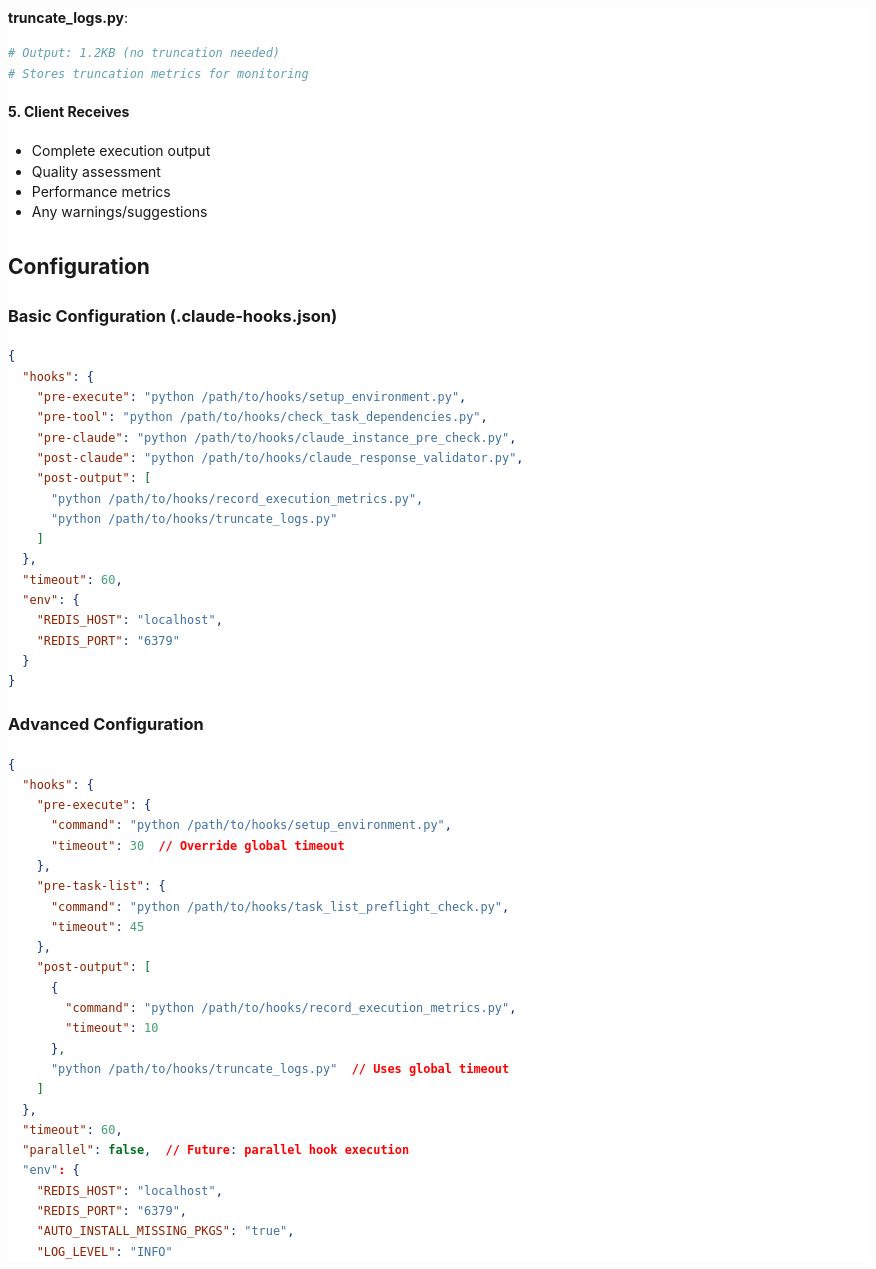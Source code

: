 **truncate_logs.py**:
```python
# Output: 1.2KB (no truncation needed)
# Stores truncation metrics for monitoring
```

#### 5. Client Receives

- Complete execution output
- Quality assessment
- Performance metrics
- Any warnings/suggestions

## Configuration

### Basic Configuration (.claude-hooks.json)

```json
{
  "hooks": {
    "pre-execute": "python /path/to/hooks/setup_environment.py",
    "pre-tool": "python /path/to/hooks/check_task_dependencies.py",
    "pre-claude": "python /path/to/hooks/claude_instance_pre_check.py",
    "post-claude": "python /path/to/hooks/claude_response_validator.py",
    "post-output": [
      "python /path/to/hooks/record_execution_metrics.py",
      "python /path/to/hooks/truncate_logs.py"
    ]
  },
  "timeout": 60,
  "env": {
    "REDIS_HOST": "localhost",
    "REDIS_PORT": "6379"
  }
}
```

### Advanced Configuration

```json
{
  "hooks": {
    "pre-execute": {
      "command": "python /path/to/hooks/setup_environment.py",
      "timeout": 30  // Override global timeout
    },
    "pre-task-list": {
      "command": "python /path/to/hooks/task_list_preflight_check.py",
      "timeout": 45
    },
    "post-output": [
      {
        "command": "python /path/to/hooks/record_execution_metrics.py",
        "timeout": 10
      },
      "python /path/to/hooks/truncate_logs.py"  // Uses global timeout
    ]
  },
  "timeout": 60,
  "parallel": false,  // Future: parallel hook execution
  "env": {
    "REDIS_HOST": "localhost",
    "REDIS_PORT": "6379",
    "AUTO_INSTALL_MISSING_PKGS": "true",
    "LOG_LEVEL": "INFO"
```